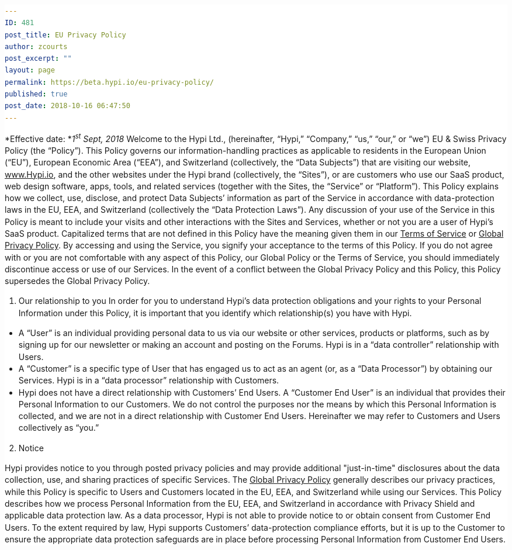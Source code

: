 ```yaml
---
ID: 481
post_title: EU Privacy Policy
author: zcourts
post_excerpt: ""
layout: page
permalink: https://beta.hypi.io/eu-privacy-policy/
published: true
post_date: 2018-10-16 06:47:50
---
```

*Effective date: **1<sup>st</sup> Sept, 2018* Welcome to the Hypi Ltd., (hereinafter, “Hypi,” “Company,” “us,” “our,” or “we”) EU & Swiss Privacy Policy (the “Policy”). This Policy governs our information-handling practices as applicable to residents in the European Union (“EU”), European Economic Area (“EEA”), and Switzerland (collectively, the “Data Subjects”) that are visiting our website, www.Hypi.io, and the other websites under the Hypi brand (collectively, the “Sites”), or are customers who use our SaaS product, web design software, apps, tools, and related services (together with the Sites, the “Service” or “Platform”). This Policy explains how we collect, use, disclose, and protect Data Subjects’ information as part of the Service in accordance with data-protection laws in the EU, EEA, and Switzerland (collectively the “Data Protection Laws”). Any discussion of your use of the Service in this Policy is meant to include your visits and other interactions with the Sites and Services, whether or not you are a user of Hypi’s SaaS product. Capitalized terms that are not defined in this Policy have the meaning given them in our <u>Terms of Service</u> or <u>Global Privacy Policy</u>. By accessing and using the Service, you signify your acceptance to the terms of this Policy. If you do not agree with or you are not comfortable with any aspect of this Policy, our Global Policy or the Terms of Service, you should immediately discontinue access or use of our Services. In the event of a conflict between the Global Privacy Policy and this Policy, this Policy supersedes the Global Privacy Policy. 
1.  Our relationship to you In order for you to understand Hypi’s data protection obligations and your rights to your Personal Information under this Policy, it is important that you identify which relationship(s) you have with Hypi. 

*   A “User” is an individual providing personal data to us via our website or other services, products or platforms, such as by signing up for our newsletter or making an account and posting on the Forums. Hypi is in a “data controller” relationship with Users.
*   A “Customer” is a specific type of User that has engaged us to act as an agent (or, as a “Data Processor”) by obtaining our Services. Hypi is in a “data processor” relationship with Customers.
*   Hypi does not have a direct relationship with Customers’ End Users. A “Customer End User” is an individual that provides their Personal Information to our Customers. We do not control the purposes nor the means by which this Personal Information is collected, and we are not in a direct relationship with Customer End Users. Hereinafter we may refer to Customers and Users collectively as “you.” 

<ol start="2">
  <li>
    Notice
  </li>
</ol> Hypi provides notice to you through posted privacy policies and may provide additional "just-in-time" disclosures about the data collection, use, and sharing practices of specific Services. The <u>Global Privacy Policy</u> generally describes our privacy practices, while this Policy is specific to Users and Customers located in the EU, EEA, and Switzerland while using our Services. This Policy describes how we process Personal Information from the EU, EEA, and Switzerland in accordance with Privacy Shield and applicable data protection law. As a data processor, Hypi is not able to provide notice to or obtain consent from Customer End Users. To the extent required by law, Hypi supports Customers’ data-protection compliance efforts, but it is up to the Customer to ensure the appropriate data protection safeguards are in place before processing Personal Information from Customer End Users. 
